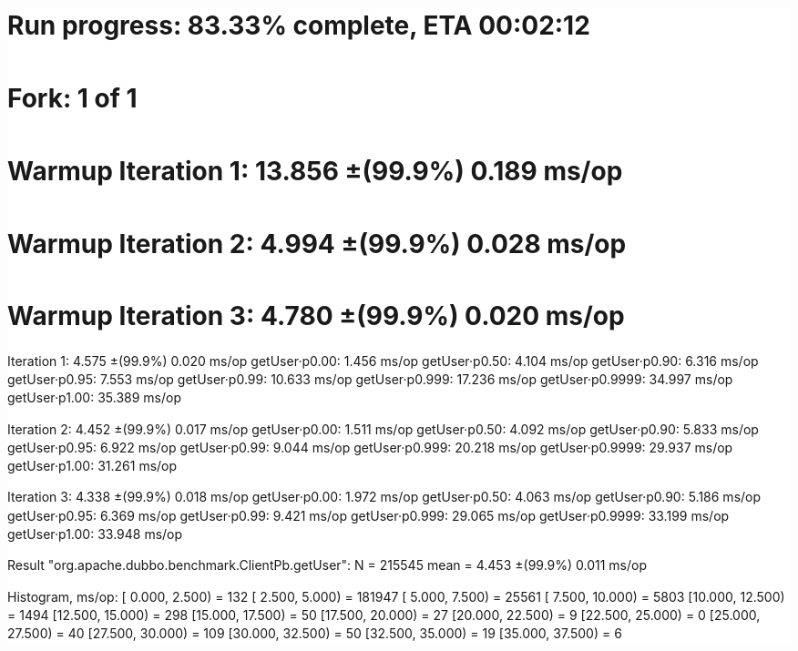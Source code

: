 # Run progress: 83.33% complete, ETA 00:02:12
# Fork: 1 of 1
# Warmup Iteration   1: 13.856 ±(99.9%) 0.189 ms/op
# Warmup Iteration   2: 4.994 ±(99.9%) 0.028 ms/op
# Warmup Iteration   3: 4.780 ±(99.9%) 0.020 ms/op
Iteration   1: 4.575 ±(99.9%) 0.020 ms/op
                 getUser·p0.00:   1.456 ms/op
                 getUser·p0.50:   4.104 ms/op
                 getUser·p0.90:   6.316 ms/op
                 getUser·p0.95:   7.553 ms/op
                 getUser·p0.99:   10.633 ms/op
                 getUser·p0.999:  17.236 ms/op
                 getUser·p0.9999: 34.997 ms/op
                 getUser·p1.00:   35.389 ms/op

Iteration   2: 4.452 ±(99.9%) 0.017 ms/op
                 getUser·p0.00:   1.511 ms/op
                 getUser·p0.50:   4.092 ms/op
                 getUser·p0.90:   5.833 ms/op
                 getUser·p0.95:   6.922 ms/op
                 getUser·p0.99:   9.044 ms/op
                 getUser·p0.999:  20.218 ms/op
                 getUser·p0.9999: 29.937 ms/op
                 getUser·p1.00:   31.261 ms/op

Iteration   3: 4.338 ±(99.9%) 0.018 ms/op
                 getUser·p0.00:   1.972 ms/op
                 getUser·p0.50:   4.063 ms/op
                 getUser·p0.90:   5.186 ms/op
                 getUser·p0.95:   6.369 ms/op
                 getUser·p0.99:   9.421 ms/op
                 getUser·p0.999:  29.065 ms/op
                 getUser·p0.9999: 33.199 ms/op
                 getUser·p1.00:   33.948 ms/op



Result "org.apache.dubbo.benchmark.ClientPb.getUser":
  N = 215545
  mean =      4.453 ±(99.9%) 0.011 ms/op

  Histogram, ms/op:
    [ 0.000,  2.500) = 132 
    [ 2.500,  5.000) = 181947 
    [ 5.000,  7.500) = 25561 
    [ 7.500, 10.000) = 5803 
    [10.000, 12.500) = 1494 
    [12.500, 15.000) = 298 
    [15.000, 17.500) = 50 
    [17.500, 20.000) = 27 
    [20.000, 22.500) = 9 
    [22.500, 25.000) = 0 
    [25.000, 27.500) = 40 
    [27.500, 30.000) = 109 
    [30.000, 32.500) = 50 
    [32.500, 35.000) = 19 
    [35.000, 37.500) = 6 
